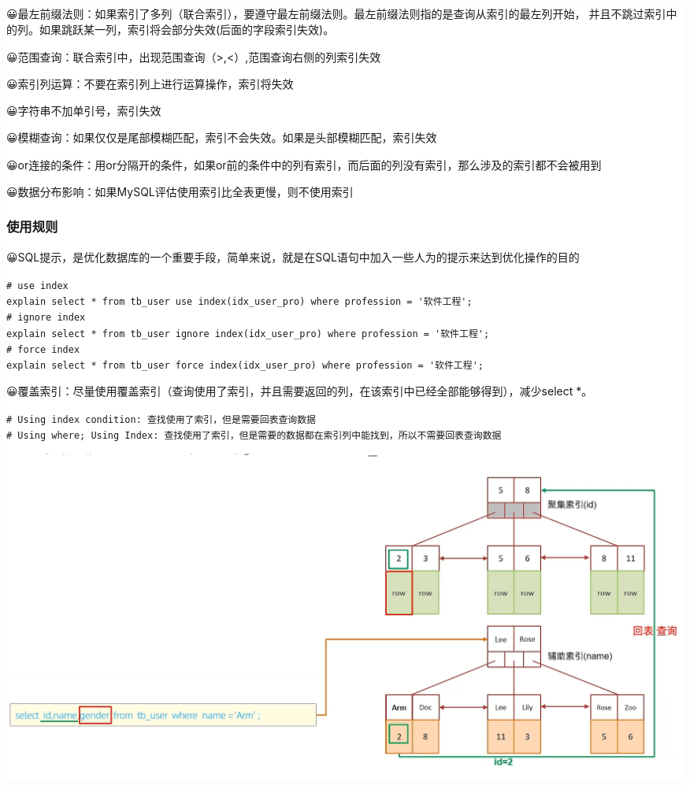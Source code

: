 😀最左前缀法则：如果索引了多列（联合索引），要遵守最左前缀法则。最左前缀法则指的是查询从索引的最左列开始， 并且不跳过索引中的列。如果跳跃某一列，索引将会部分失效(后面的字段索引失效)。

😀范围查询：联合索引中，出现范围查询（>,<）,范围查询右侧的列索引失效

😀索引列运算：不要在索引列上进行运算操作，索引将失效

😀字符串不加单引号，索引失效

😀模糊查询：如果仅仅是尾部模糊匹配，索引不会失效。如果是头部模糊匹配，索引失效

😀or连接的条件：用or分隔开的条件，如果or前的条件中的列有索引，而后面的列没有索引，那么涉及的索引都不会被用到

😀数据分布影响：如果MySQL评估使用索引比全表更慢，则不使用索引

### 使用规则

😀SQL提示，是优化数据库的一个重要手段，简单来说，就是在SQL语句中加入一些人为的提示来达到优化操作的目的

```mysql
# use index
explain select * from tb_user use index(idx_user_pro) where profession = '软件工程';
# ignore index
explain select * from tb_user ignore index(idx_user_pro) where profession = '软件工程';
# force index
explain select * from tb_user force index(idx_user_pro) where profession = '软件工程';

```

😀覆盖索引：尽量使用覆盖索引（查询使用了索引，并且需要返回的列，在该索引中已经全部能够得到），减少select *。

```mysql
# Using index condition: 查找使用了索引，但是需要回表查询数据
# Using where; Using Index: 查找使用了索引，但是需要的数据都在索引列中能找到，所以不需要回表查询数据
```

![image-20230625120729668](./MYSQL.assets/image-20230625120729668.png)
